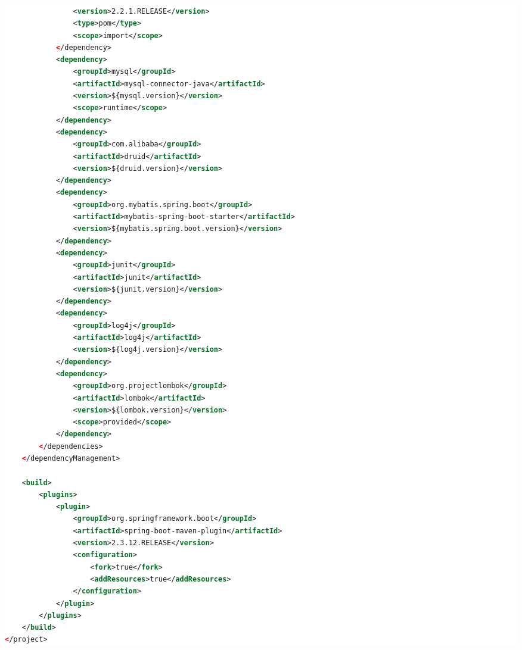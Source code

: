 ```xml
                <version>2.2.1.RELEASE</version>
                <type>pom</type>
                <scope>import</scope>
            </dependency>
            <dependency>
                <groupId>mysql</groupId>
                <artifactId>mysql-connector-java</artifactId>
                <version>${mysql.version}</version>
                <scope>runtime</scope>
            </dependency>
            <dependency>
                <groupId>com.alibaba</groupId>
                <artifactId>druid</artifactId>
                <version>${druid.version}</version>
            </dependency>
            <dependency>
                <groupId>org.mybatis.spring.boot</groupId>
                <artifactId>mybatis-spring-boot-starter</artifactId>
                <version>${mybatis.spring.boot.version}</version>
            </dependency>
            <dependency>
                <groupId>junit</groupId>
                <artifactId>junit</artifactId>
                <version>${junit.version}</version>
            </dependency>
            <dependency>
                <groupId>log4j</groupId>
                <artifactId>log4j</artifactId>
                <version>${log4j.version}</version>
            </dependency>
            <dependency>
                <groupId>org.projectlombok</groupId>
                <artifactId>lombok</artifactId>
                <version>${lombok.version}</version>
                <scope>provided</scope>
            </dependency>
        </dependencies>
    </dependencyManagement>

    <build>
        <plugins>
            <plugin>
                <groupId>org.springframework.boot</groupId>
                <artifactId>spring-boot-maven-plugin</artifactId>
                <version>2.3.12.RELEASE</version>
                <configuration>
                    <fork>true</fork>
                    <addResources>true</addResources>
                </configuration>
            </plugin>
        </plugins>
    </build>
</project>
```
